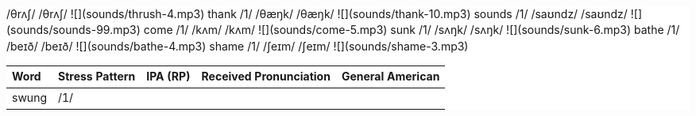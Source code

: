    <td style="text-align:left;"> /θrʌʃ/ </td>
   <td style="text-align:left;"> /θrʌʃ/ </td>
   <td style="text-align:left;"> ![](sounds/thrush-4.mp3) </td>
  </tr>
  <tr>
   <td style="text-align:left;"> thank </td>
   <td style="text-align:left;"> /1/ </td>
   <td style="text-align:left;"> /θæŋk/ </td>
   <td style="text-align:left;"> /θæŋk/ </td>
   <td style="text-align:left;"> ![](sounds/thank-10.mp3) </td>
  </tr>
  <tr>
   <td style="text-align:left;"> sounds </td>
   <td style="text-align:left;"> /1/ </td>
   <td style="text-align:left;"> /saʊndz/ </td>
   <td style="text-align:left;"> /saʊndz/ </td>
   <td style="text-align:left;"> ![](sounds/sounds-99.mp3) </td>
  </tr>
  <tr>
   <td style="text-align:left;"> come </td>
   <td style="text-align:left;"> /1/ </td>
   <td style="text-align:left;"> /kʌm/ </td>
   <td style="text-align:left;"> /kʌm/ </td>
   <td style="text-align:left;"> ![](sounds/come-5.mp3) </td>
  </tr>
  <tr>
   <td style="text-align:left;"> sunk </td>
   <td style="text-align:left;"> /1/ </td>
   <td style="text-align:left;"> /sʌŋk/ </td>
   <td style="text-align:left;"> /sʌŋk/ </td>
   <td style="text-align:left;"> ![](sounds/sunk-6.mp3) </td>
  </tr>
  <tr>
   <td style="text-align:left;"> bathe </td>
   <td style="text-align:left;"> /1/ </td>
   <td style="text-align:left;"> /beɪð/ </td>
   <td style="text-align:left;"> /beɪð/ </td>
   <td style="text-align:left;"> ![](sounds/bathe-4.mp3) </td>
  </tr>
  <tr>
   <td style="text-align:left;"> shame </td>
   <td style="text-align:left;"> /1/ </td>
   <td style="text-align:left;"> /ʃeɪm/ </td>
   <td style="text-align:left;"> /ʃeɪm/ </td>
   <td style="text-align:left;"> ![](sounds/shame-3.mp3) </td>
  </tr>
</tbody>
</table>

<table class="table table-striped table-hover table-condensed table-responsive" style="margin-left: auto; margin-right: auto;">
 <thead>
  <tr>
   <th style="text-align:left;"> Word </th>
   <th style="text-align:left;"> Stress Pattern </th>
   <th style="text-align:left;"> IPA (RP) </th>
   <th style="text-align:left;"> Received Pronunciation </th>
   <th style="text-align:left;"> General American </th>
  </tr>
 </thead>
<tbody>
  <tr>
   <td style="text-align:left;"> swung </td>
   <td style="text-align:left;"> /1/ </td>